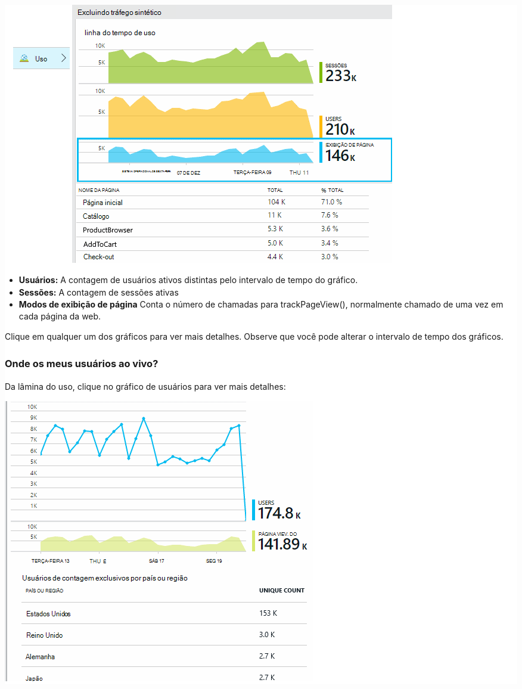 ![](./media/app-insights-web-track-usage/14-usage.png)

* **Usuários:** A contagem de usuários ativos distintas pelo intervalo de tempo do gráfico. 
* **Sessões:** A contagem de sessões ativas
* **Modos de exibição de página** Conta o número de chamadas para trackPageView(), normalmente chamado de uma vez em cada página da web.

Clique em qualquer um dos gráficos para ver mais detalhes. Observe que você pode alterar o intervalo de tempo dos gráficos.

### <a name="where-do-my-users-live"></a>Onde os meus usuários ao vivo?

Da lâmina do uso, clique no gráfico de usuários para ver mais detalhes:

![Na lâmina uso, clique no gráfico de usuários](./media/app-insights-web-track-usage/02-sessions.png)
 